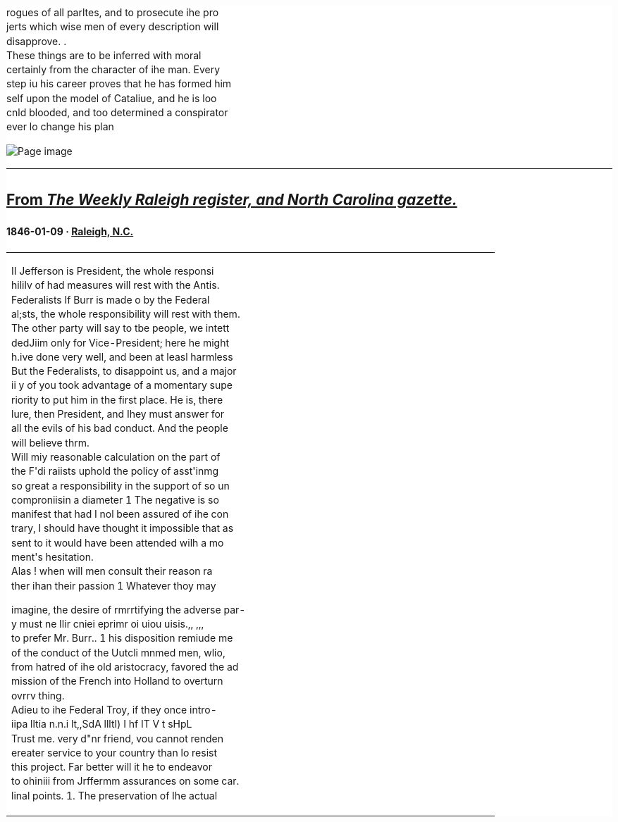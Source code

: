 rogues of all parltes, and to prosecute ihe pro­  
jerts which wise men of every description will  
disapprove. .  
These things are to be inferred with moral  
certainly from the character of ihe man. Every  
step iu his career proves that he has formed him­  
self upon the model of Cataliue, and he is loo  
cnld blooded, and too determined a conspirator  
ever lo change his plan
</td><td style="width: 50%; max-height: 75%; margin: auto; display: block;">
<img alt="Page image" src="https://newspapers.digitalnc.org/images/iiif/batch_ncu_RalRegNCWA2n_ver01%2Fdata%2F1846010901%2F0535.jp2/pct:53.47702318015453,17.32216385063183,14.965433102887353,31.989209143830752/!600,600/0/default.jpg"/>
</td>
</tr></table>

---

## [From _The Weekly Raleigh register, and North Carolina gazette._](https://newspapers.digitalnc.org/lccn/sn85042118/1846-01-09/ed-1/seq-4/)

#### 1846-01-09 &middot; [Raleigh, N.C.](http://dbpedia.org/resource/Raleigh%2C_North_Carolina)

<table style="width: 100%;"><tr><td style="width: 50%">

  
II Jefferson is President, the whole responsi­  
hililv of had measures will rest with the Antis.  
Federalists If Burr is made o by the Federal­  
al;sts, the whole responsibility will rest with them.  
The other party will say to tbe people, we intett­  
dedJiim only for Vice-President; here he might  
h.ive done very well, and been at leasl harmless  
But the Federalists, to disappoint us, and a major­  
ii y of you took advantage of a momentary supe­  
riority to put him in the first place. He is, there­  
lure, then President, and Ihey must answer for  
all the evils of his bad conduct. And the people  
will believe thrm.  
Will miy reasonable calculation on the part of  
the F&#x27;di raiists uphold the policy of asst&#x27;inmg  
so great a responsibility in the support of so un­  
comproniisin a diameter 1 The negative is so  
manifest that had I nol been assured of ihe con­  
trary, I should have thought it impossible that as­  
sent to it would have been attended wilh a mo­  
ment&#x27;s hesitation.  
Alas ! when will men consult their reason ra­  
ther ihan their passion 1 Whatever thoy may  
  
imagine, the desire of rmrrtifying the adverse par-  
y must ne Ilir cniei eprimr oi uiou uisis.,, ,,,  
to prefer Mr. Burr.. 1 his disposition remiude me  
of the conduct of the Uutcli mnmed men, wlio,  
from hatred of ihe old aristocracy, favored the ad  
mission of the French into Holland to overturn  
ovrrv thing.  
Adieu to ihe Federal Troy, if they once intro-  
iipa lltia n.n.i lt,,SdA llltl) I hf IT V t sHpL  
Trust me. very d&quot;nr friend, vou cannot renden  
ereater service to your country than lo resist  
this project. Far better will it he to endeavor  
to ohiniii from Jrffermm assurances on some car.  
linal points. 1. The preservation of Ihe actual  